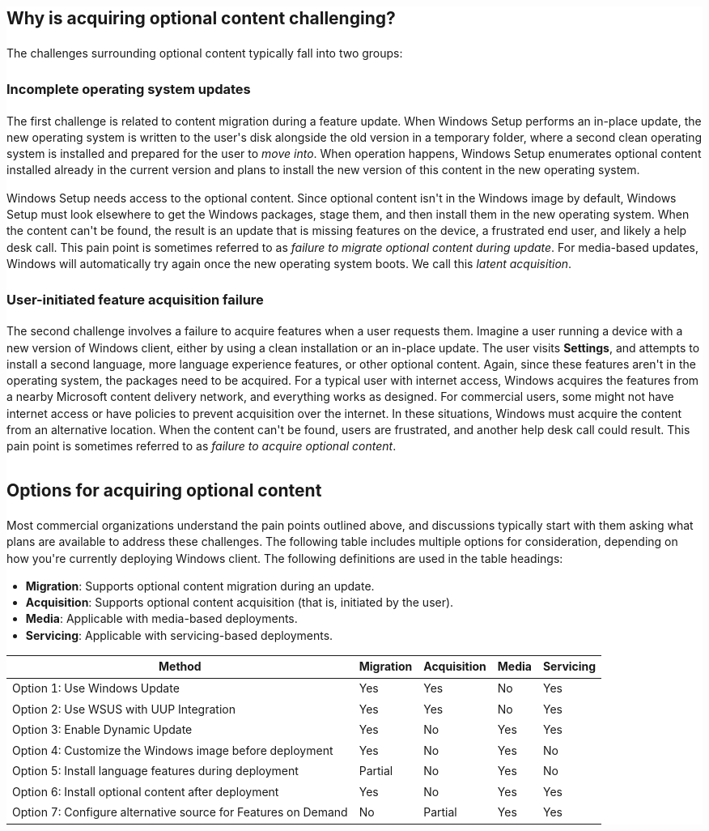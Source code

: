 ## Why is acquiring optional content challenging?

The challenges surrounding optional content typically fall into two groups:

### Incomplete operating system updates

The first challenge is related to content migration during a feature update. When Windows Setup performs an in-place update, the new operating system is written to the user's disk alongside the old version in a temporary folder, where a second clean operating system is installed and prepared for the user to *move into*. When operation happens, Windows Setup enumerates optional content installed already in the current version and plans to install the new version of this content in the new operating system. 
 
Windows Setup needs access to the optional content. Since optional content isn't in the Windows image by default, Windows Setup must look elsewhere to get the Windows packages, stage them, and then install them in the new operating system. When the content can't be found, the result is an update that is missing features on the device, a frustrated end user, and likely a help desk call. This pain point is sometimes referred to as *failure to migrate optional content during update*. For media-based updates, Windows will automatically try again once the new operating system boots. We call this *latent acquisition*. 

### User-initiated feature acquisition failure

The second challenge involves a failure to acquire features when a user requests them. Imagine a user running a device with a new version of Windows client, either by using a clean installation or an in-place update. The user visits **Settings**, and attempts to install a second language, more language experience features, or other optional content. Again, since these features aren't in the operating system, the packages need to be acquired. For a typical user with internet access, Windows acquires the features from a nearby Microsoft content delivery network, and everything works as designed. For commercial users, some might not have internet access or have policies to prevent acquisition over the internet. In these situations, Windows must acquire the content from an alternative location. When the content can't be found, users are frustrated, and another help desk call could result. This pain point is sometimes referred to as *failure to acquire optional content*.

## Options for acquiring optional content

Most commercial organizations understand the pain points outlined above, and discussions typically start with them asking what plans are available to address these challenges. The following table includes multiple options for consideration, depending on how you're currently deploying Windows client. The following definitions are used in the table headings:

- **Migration**: Supports optional content migration during an update.
- **Acquisition**: Supports optional content acquisition (that is, initiated by the user).
- **Media**: Applicable with media-based deployments.
- **Servicing**: Applicable with servicing-based deployments.

| Method | Migration | Acquisition | Media | Servicing |
|---|---|---|---|---|
| Option 1: Use Windows Update | Yes | Yes | No | Yes |
| Option 2: Use WSUS with UUP Integration | Yes | Yes | No | Yes |
| Option 3: Enable Dynamic Update | Yes | No | Yes | Yes |
| Option 4: Customize the Windows image before deployment | Yes | No | Yes | No |
| Option 5: Install language features during deployment | Partial | No | Yes | No |
| Option 6: Install optional content after deployment | Yes  | No |Yes | Yes |
| Option 7: Configure alternative source for Features on Demand | No | Partial | Yes | Yes |
